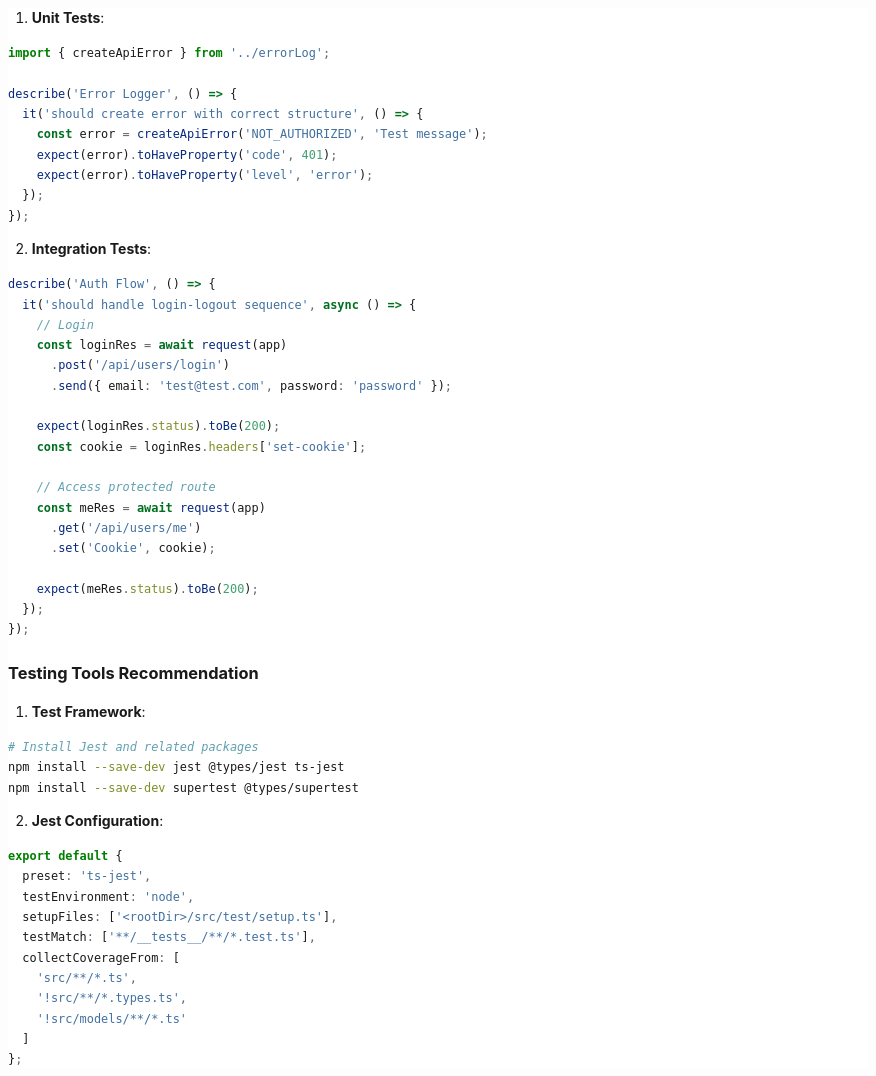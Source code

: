 1. **Unit Tests**:
```typescript
import { createApiError } from '../errorLog';

describe('Error Logger', () => {
  it('should create error with correct structure', () => {
    const error = createApiError('NOT_AUTHORIZED', 'Test message');
    expect(error).toHaveProperty('code', 401);
    expect(error).toHaveProperty('level', 'error');
  });
});
```

2. **Integration Tests**:
```typescript
describe('Auth Flow', () => {
  it('should handle login-logout sequence', async () => {
    // Login
    const loginRes = await request(app)
      .post('/api/users/login')
      .send({ email: 'test@test.com', password: 'password' });
    
    expect(loginRes.status).toBe(200);
    const cookie = loginRes.headers['set-cookie'];

    // Access protected route
    const meRes = await request(app)
      .get('/api/users/me')
      .set('Cookie', cookie);
    
    expect(meRes.status).toBe(200);
  });
});
```

### Testing Tools Recommendation

1. **Test Framework**:
```bash
# Install Jest and related packages
npm install --save-dev jest @types/jest ts-jest
npm install --save-dev supertest @types/supertest
```

2. **Jest Configuration**:
```typescript
export default {
  preset: 'ts-jest',
  testEnvironment: 'node',
  setupFiles: ['<rootDir>/src/test/setup.ts'],
  testMatch: ['**/__tests__/**/*.test.ts'],
  collectCoverageFrom: [
    'src/**/*.ts',
    '!src/**/*.types.ts',
    '!src/models/**/*.ts'
  ]
};
```
